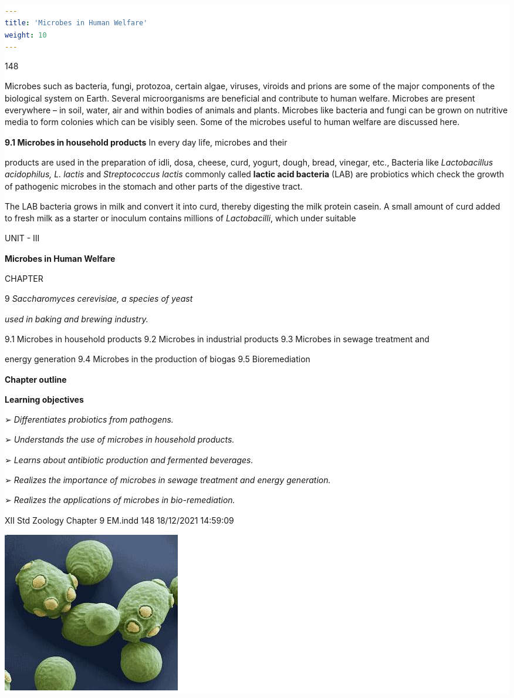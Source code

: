```yaml
---
title: 'Microbes in Human Welfare'
weight: 10
---
```

  

148

Microbes such as bacteria, fungi, protozoa, certain algae, viruses, viroids and prions are some of the major components of the biological system on Earth. Several microorganisms are beneficial and contribute to human welfare. Microbes are present everywhere – in soil, water, air and within bodies of animals and plants. Microbes like bacteria and fungi can be grown on nutritive media to form colonies which can be visibly seen. Some of the microbes useful to human welfare are discussed here.

**9.1 Microbes in household products** In every day life, microbes and their

products are used in the preparation of idli, dosa, cheese, curd, yogurt, dough, bread, vinegar, etc., Bacteria like _Lactobacillus acidophilus, L. lactis_ and _Streptococcus lactis_ commonly called **lactic acid bacteria** (LAB) are probiotics which check the growth of pathogenic microbes in the stomach and other parts of the digestive tract.

The LAB bacteria grows in milk and convert it into curd, thereby digesting the milk protein casein. A small amount of curd added to fresh milk as a starter or inoculum contains millions of _Lactobacilli_, which under suitable

UNIT - III

**Microbes in Human Welfare**

CHAPTER

9 _Saccharomyces cerevisiae, a species of yeast_

_used in baking and brewing industry._

9.1 Microbes in household products 9.2 Microbes in industrial products 9.3 Microbes in sewage treatment and

energy generation 9.4 Microbes in the production of biogas 9.5 Bioremediation

**Chapter outline**

**Learning objectives**

➢ _Differentiates probiotics from pathogens._

➢ _Understands the use of microbes in household products._

➢ _Learns about antibiotic production and fermented beverages._

➢ _Realizes the importance of microbes in sewage treatment and energy generation._

➢ _Realizes the applications of microbes in bio-remediation._

XII Std Zoology Chapter 9 EM.indd 148 18/12/2021 14:59:09


![](chapter-9-1-1.jpg "")